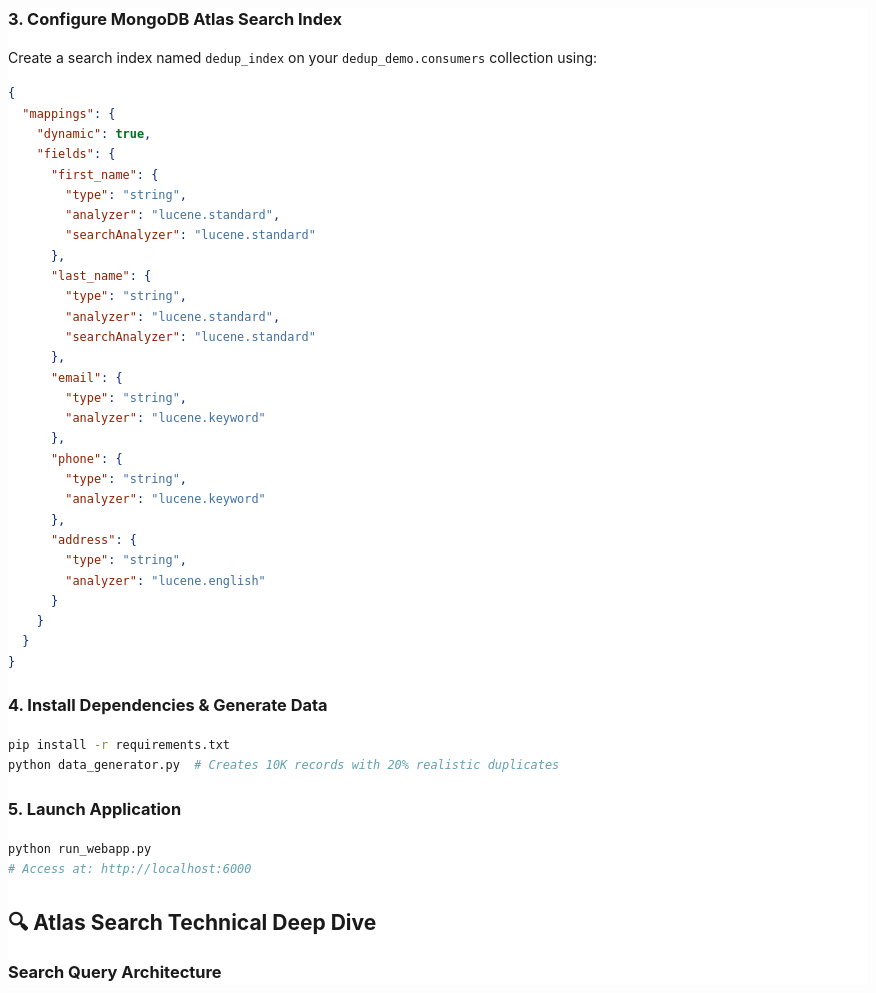 ### **3. Configure MongoDB Atlas Search Index**
Create a search index named `dedup_index` on your `dedup_demo.consumers` collection using:

```json
{
  "mappings": {
    "dynamic": true,
    "fields": {
      "first_name": {
        "type": "string",
        "analyzer": "lucene.standard",
        "searchAnalyzer": "lucene.standard"
      },
      "last_name": {
        "type": "string", 
        "analyzer": "lucene.standard",
        "searchAnalyzer": "lucene.standard"
      },
      "email": {
        "type": "string",
        "analyzer": "lucene.keyword"
      },
      "phone": {
        "type": "string",
        "analyzer": "lucene.keyword"
      },
      "address": {
        "type": "string",
        "analyzer": "lucene.english"
      }
    }
  }
}
```

### **4. Install Dependencies & Generate Data**
```bash
pip install -r requirements.txt
python data_generator.py  # Creates 10K records with 20% realistic duplicates
```

### **5. Launch Application**
```bash
python run_webapp.py
# Access at: http://localhost:6000
```

## 🔍 **Atlas Search Technical Deep Dive**

### **Search Query Architecture**
